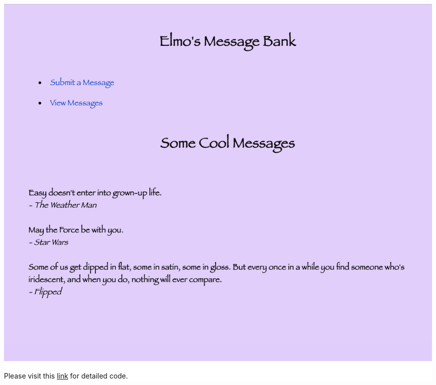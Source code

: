 ![webapp-3.png](/images/webapp-3.png)

Please visit this [link](https://github.com/yiranelmo/webapp) for detailed code.
